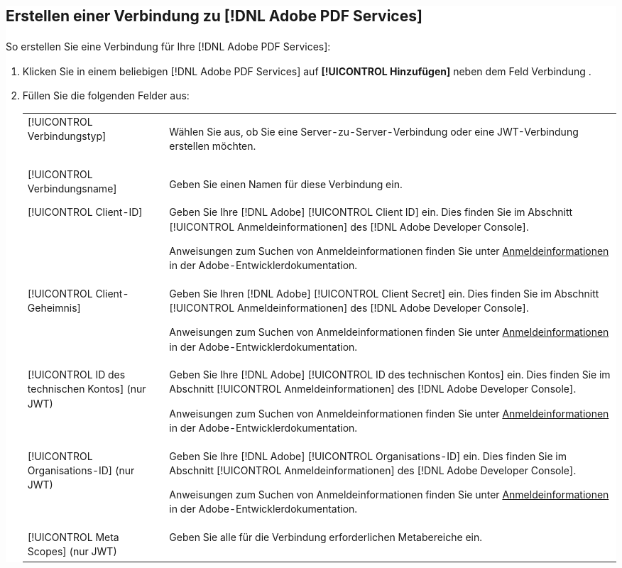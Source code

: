 ## Erstellen einer Verbindung zu [!DNL Adobe PDF Services]

So erstellen Sie eine Verbindung für Ihre [!DNL Adobe PDF Services]:

1. Klicken Sie in einem beliebigen [!DNL Adobe PDF Services] auf **[!UICONTROL Hinzufügen]** neben dem Feld Verbindung .

1. Füllen Sie die folgenden Felder aus:

   <table style="table-layout:auto"> 
      <col class="TableStyle-TableStyle-List-options-in-steps-Column-Column1">
      </col>
      <col class="TableStyle-TableStyle-List-options-in-steps-Column-Column2">
      </col>
      <tbody>
        <tr>
          <td role="rowheader">[!UICONTROL Verbindungstyp]</td>
          <td>
            <p>Wählen Sie aus, ob Sie eine Server-zu-Server-Verbindung oder eine JWT-Verbindung erstellen möchten.</p>
          </td>
        </tr>
        <tr>
          <td role="rowheader">[!UICONTROL Verbindungsname]</td>
          <td>
            <p>Geben Sie einen Namen für diese Verbindung ein.</p>
          </td>
        </tr>
        <tr>
          <td role="rowheader">[!UICONTROL Client-ID]</td>
          <td>Geben Sie Ihre [!DNL Adobe] [!UICONTROL Client ID] ein. Dies finden Sie im Abschnitt [!UICONTROL Anmeldeinformationen] des [!DNL Adobe Developer Console].<p>Anweisungen zum Suchen von Anmeldeinformationen finden Sie unter <a href="https://developer.adobe.com/developer-console/docs/guides/services/services-add-api-oauth-user-authentication#credentials" class="MCXref xref" >Anmeldeinformationen</a> in der Adobe-Entwicklerdokumentation.</p></td>
        </tr>
        <tr>
          <td role="rowheader">[!UICONTROL Client-Geheimnis]</td>
          <td>Geben Sie Ihren [!DNL Adobe] [!UICONTROL Client Secret] ein. Dies finden Sie im Abschnitt [!UICONTROL Anmeldeinformationen] des [!DNL Adobe Developer Console].<p>Anweisungen zum Suchen von Anmeldeinformationen finden Sie unter <a href="https://developer.adobe.com/developer-console/docs/guides/services/services-add-api-oauth-user-authentication#credentials" class="MCXref xref" >Anmeldeinformationen</a> in der Adobe-Entwicklerdokumentation.</p>
        </tr>
        <tr>
          <td role="rowheader">[!UICONTROL ID des technischen Kontos] (nur JWT)</td>
          <td>Geben Sie Ihre [!DNL Adobe] [!UICONTROL ID des technischen Kontos] ein. Dies finden Sie im Abschnitt [!UICONTROL Anmeldeinformationen] des [!DNL Adobe Developer Console].<p>Anweisungen zum Suchen von Anmeldeinformationen finden Sie unter <a href="https://developer.adobe.com/developer-console/docs/guides/services/services-add-api-oauth-user-authentication#credentials" class="MCXref xref" >Anmeldeinformationen</a> in der Adobe-Entwicklerdokumentation.</p>
        </tr>
        <tr>
          <td role="rowheader">[!UICONTROL Organisations-ID] (nur JWT)</td>
          <td>Geben Sie Ihre [!DNL Adobe] [!UICONTROL Organisations-ID] ein. Dies finden Sie im Abschnitt [!UICONTROL Anmeldeinformationen] des [!DNL Adobe Developer Console].<p>Anweisungen zum Suchen von Anmeldeinformationen finden Sie unter <a href="https://developer.adobe.com/developer-console/docs/guides/services/services-add-api-oauth-user-authentication#credentials" class="MCXref xref" >Anmeldeinformationen</a> in der Adobe-Entwicklerdokumentation.</p>
        </tr>
        <tr>
          <td role="rowheader">[!UICONTROL Meta Scopes] (nur JWT)</td>
          <td>
            Geben Sie alle für die Verbindung erforderlichen Metabereiche ein.
